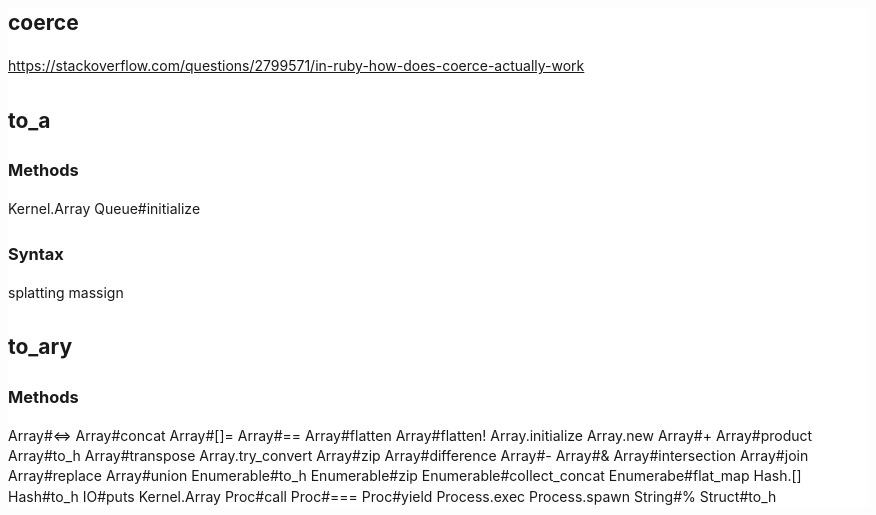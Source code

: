 ## coerce

https://stackoverflow.com/questions/2799571/in-ruby-how-does-coerce-actually-work

## to_a

### Methods

Kernel.Array
Queue#initialize

### Syntax

splatting
massign

## to_ary

### Methods

Array#<=>
Array#concat
Array#[]=
Array#==
Array#flatten
Array#flatten!
Array.initialize
Array.new
Array#+
Array#product
Array#to_h
Array#transpose
Array.try_convert
Array#zip
Array#difference
Array#-
Array#&
Array#intersection
Array#join
Array#replace
Array#union
Enumerable#to_h
Enumerable#zip
Enumerable#collect_concat
Enumerabe#flat_map
Hash.[]
Hash#to_h
IO#puts
Kernel.Array
Proc#call
Proc#===
Proc#yield
Process.exec
Process.spawn
String#%
Struct#to_h
